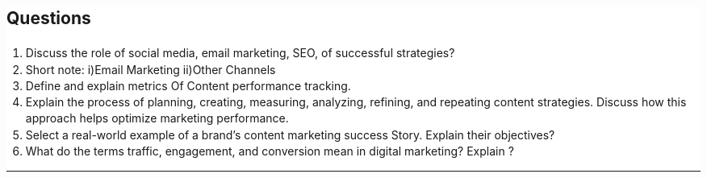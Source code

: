 ## Questions

1. Discuss the role of social media, email marketing, SEO, of successful strategies?
2. Short note: i)Email Marketing ii)Other Channels
3. Define and explain metrics Of Content performance tracking.
4. Explain the process of planning, creating, measuring, analyzing, refining, and repeating content strategies. Discuss how this approach helps optimize marketing performance.
5. Select a real-world example of a brand’s content marketing success Story. Explain their objectives?
6. What do the terms traffic, engagement, and conversion mean in digital marketing? Explain ?

---
